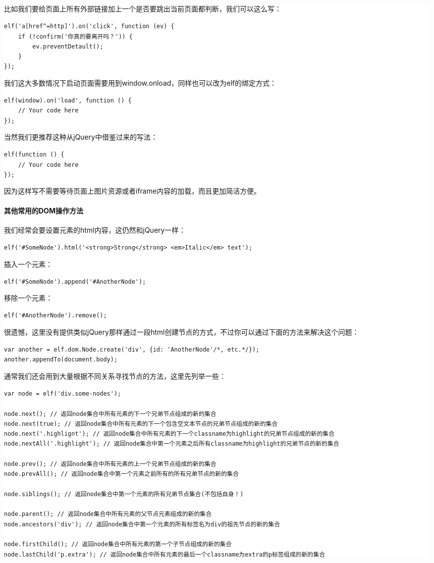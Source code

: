比如我们要给页面上所有外部链接加上一个是否要跳出当前页面都判断，我们可以这么写：

	elf('a[href^=http]').on('click', function (ev) {
		if (!confirm('你真的要离开吗？')) {
			ev.preventDetault();
		}
	});

我们这大多数情况下启动页面需要用到window.onload，同样也可以改为elf的绑定方式：

	elf(window).on('load', function () {
		// Your code here
	});

当然我们更推荐这种从jQuery中借鉴过来的写法：

	elf(function () {
		// Your code here
	});

因为这样写不需要等待页面上图片资源或者iframe内容的加载，而且更加简洁方便。

#### 其他常用的DOM操作方法

我们经常会要设置元素的html内容，这仍然和jQuery一样：

	elf('#SomeNode').html('<strong>Strong</strong> <em>Italic</em> text');

插入一个元素：

	elf('#SomeNode').append('#AnotherNode');

移除一个元素：

	elf('#AnotherNode').remove();

很遗憾，这里没有提供类似jQuery那样通过一段html创建节点的方式，不过你可以通过下面的方法来解决这个问题：

	var another = elf.dom.Node.create('div', {id: 'AnotherNode'/*, etc.*/});
	another.appendTo(document.body);

通常我们还会用到大量根据不同关系寻找节点的方法，这里先列举一些：

	var node = elf('div.some-nodes');
	
	node.next(); // 返回node集合中所有元素的下一个兄弟节点组成的新的集合
	node.next(true); // 返回node集合中所有元素的下一个包含空文本节点的兄弟节点组成的新的集合
	node.next('.highlignt'); // 返回node集合中所有元素的下一个classname为highlight的兄弟节点组成的新的集合
	node.nextAll('.highlight'); // 返回node集合中第一个元素之后所有classname为highlight的兄弟节点的新的集合
	
	node.prev(); // 返回node集合中所有元素的上一个兄弟节点组成的新的集合
	node.prevAll(); // 返回node集合中第一个元素之前所有的所有兄弟节点的新的集合
	
	node.siblings(); // 返回node集合中第一个元素的所有兄弟节点集合(不包括自身！)
	
	node.parent(); // 返回node集合中所有元素的父节点元素组成的新的集合
	node.ancestors('div'); // 返回node集合中第一个元素的所有标签名为div的祖先节点的新的集合
	
	node.firstChild(); // 返回node集合中所有元素的第一个子节点组成的新的集合
	node.lastChild('p.extra'); // 返回node集合中所有元素的最后一个classname为extra的p标签组成的新的集合
	

[mytharcher]: mailto:mytharcher@gmail.com
[API参考手册]: /docs/api/latest/